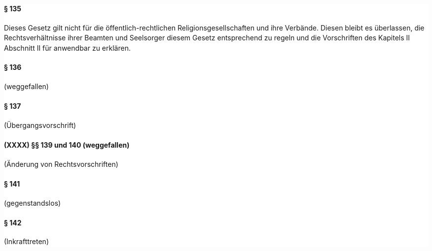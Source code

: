 
#### § 135

Dieses Gesetz gilt nicht für die öffentlich-rechtlichen
Religionsgesellschaften und ihre Verbände. Diesen bleibt es
überlassen, die Rechtsverhältnisse ihrer Beamten und Seelsorger diesem
Gesetz entsprechend zu regeln und die Vorschriften des Kapitels II
Abschnitt II für anwendbar zu erklären.


#### § 136

(weggefallen)


#### § 137

(Übergangsvorschrift)


#### (XXXX) §§ 139 und 140 (weggefallen)

(Änderung von Rechtsvorschriften)


#### § 141

(gegenstandslos)


#### § 142

(Inkrafttreten)


